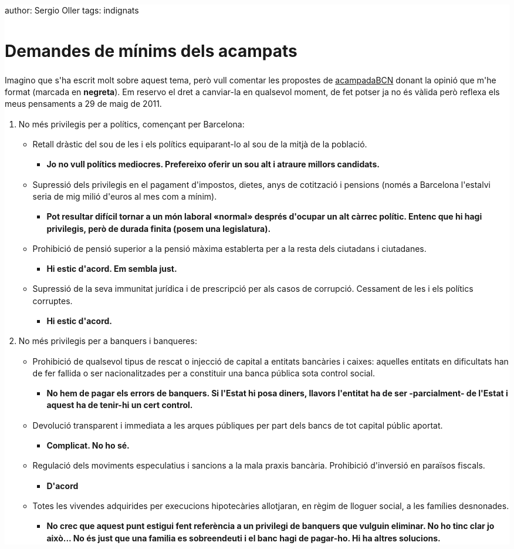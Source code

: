 author: Sergio Oller
tags: indignats

# Demandes de mínims dels acampats

Imagino que s'ha escrit molt sobre aquest tema, però vull comentar les propostes de [acampadaBCN](http://acampadabcn.wordpress.com/demandes/) donant la opinió que m'he format (marcada en **negreta**). 
Em reservo el dret a canviar-la en qualsevol moment, de fet potser ja no és vàlida però reflexa els meus pensaments a 29 de maig de 2011.

 1. No més privilegis per a polítics, començant per Barcelona:

     * Retall dràstic del sou de les i els polítics equiparant-lo al sou de la mitjà de la població.

        * **Jo no vull polítics mediocres. Prefereixo oferir un sou alt i atraure millors candidats.**
     * Supressió dels privilegis en el pagament d'impostos, dietes, anys de cotització i pensions (només a Barcelona l'estalvi seria de mig milió d'euros al mes com a mínim).

        * **Pot resultar difícil tornar a un món laboral «normal» després d'ocupar un alt càrrec polític. Entenc que hi hagi privilegis, però de durada finita (posem una legislatura).**

     * Prohibició de pensió superior a la pensió màxima establerta per a la resta dels ciutadans i ciutadanes.

        * **Hi estic d'acord. Em sembla just.**

     * Supressió de la seva immunitat jurídica i de prescripció per als casos de corrupció. Cessament de les i els polítics corruptes.

        * **Hi estic d'acord.**

 2. No més privilegis per a banquers i banqueres:

     * Prohibició de qualsevol tipus de rescat o injecció de capital a entitats bancàries i caixes: aquelles entitats en dificultats han de fer fallida o ser nacionalitzades per a constituir una banca pública sota control social.

        * **No hem de pagar els errors de banquers. Si l'Estat hi posa diners, llavors l'entitat ha de ser -parcialment- de l'Estat i aquest ha de tenir-hi un cert control.**

     * Devolució transparent i immediata a les arques públiques per part dels bancs de tot capital públic aportat.

        * **Complicat. No ho sé.**

     * Regulació dels moviments especulatius i sancions a la mala praxis bancària. Prohibició d'inversió en paraïsos fiscals.

        * **D'acord**

     * Totes les vivendes adquirides per execucions hipotecàries allotjaran, en règim de lloguer social, a les famílies desnonades.

        * **No crec que aquest punt estigui fent referència a un privilegi de banquers que vulguin eliminar. No ho tinc clar jo això... No és just que una familia es sobreendeuti i el banc hagi de pagar-ho. Hi ha altres solucions.**
